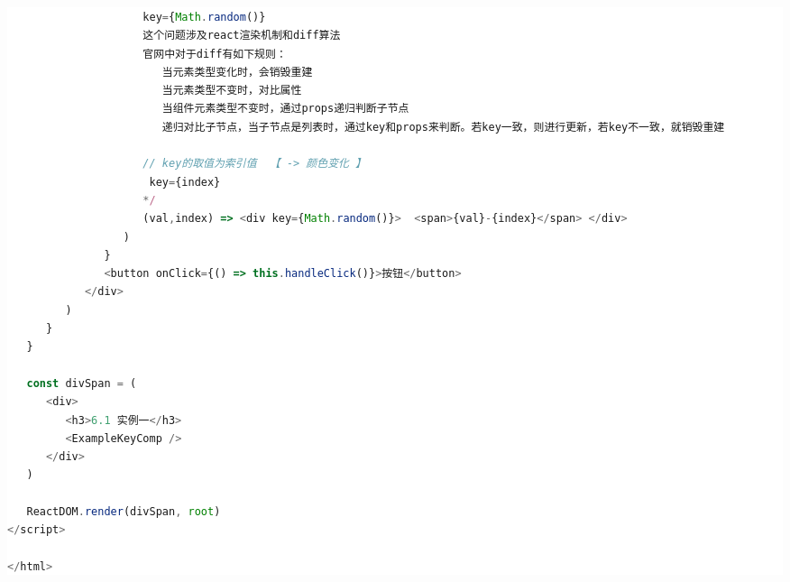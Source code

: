 ```javascript
                     key={Math.random()}   
                     这个问题涉及react渲染机制和diff算法
                     官网中对于diff有如下规则：
                        当元素类型变化时，会销毁重建
                        当元素类型不变时，对比属性
                        当组件元素类型不变时，通过props递归判断子节点
                        递归对比子节点，当子节点是列表时，通过key和props来判断。若key一致，则进行更新，若key不一致，就销毁重建
                     
                     // key的取值为索引值  【 -> 颜色变化 】
                      key={index}    
                     */
                     (val,index) => <div key={Math.random()}>  <span>{val}-{index}</span> </div>
                  )
               }
               <button onClick={() => this.handleClick()}>按钮</button>
            </div>
         )
      }
   }
   
   const divSpan = (
      <div>
         <h3>6.1 实例一</h3>
         <ExampleKeyComp />
      </div>
   )

   ReactDOM.render(divSpan, root)
</script>

</html>
```

